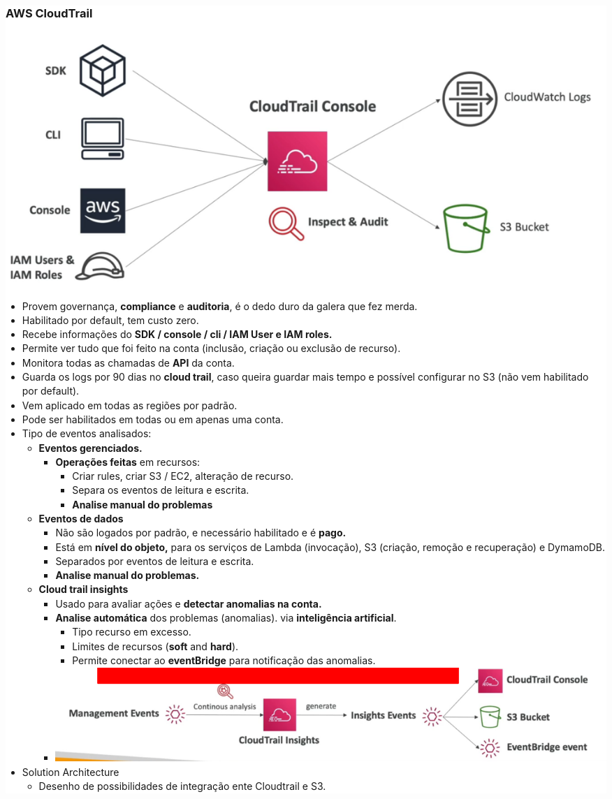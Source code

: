 ### AWS CloudTrail

![cloud-trail](assets/image-20210906211912761.png)

- Provem governança, **compliance** e **auditoria**, é o dedo duro da galera que fez merda.
- Habilitado por default, tem custo zero.
- Recebe informações do **SDK / console / cli / IAM User e IAM roles.**
- Permite ver tudo que foi feito na conta (inclusão, criação ou exclusão de recurso).
- Monitora todas as chamadas de **API** da conta.
- Guarda os logs por 90 dias no **cloud trail**, caso queira guardar mais tempo e possível configurar
  no S3 (não vem habilitado por default).
- Vem aplicado em todas as regiões por padrão.
- Pode ser habilitados em todas ou em apenas uma conta.
- Tipo de eventos analisados:
  - **Eventos gerenciados.**
    - **Operações feitas** em recursos:
      - Criar rules, criar S3 / EC2, alteração de recurso.
      - Separa os eventos de leitura e escrita.
      - **Analise manual do problemas**
  - **Eventos de dados**
    - Não são logados por padrão, e necessário habilitado e é **pago.**
    - Está em **nível do objeto,** para os serviços de Lambda (invocação), S3 (criação, remoção e recuperação) e DymamoDB.
    - Separados por eventos de leitura e escrita.
    - **Analise manual do problemas.**
  - **Cloud trail insights**
    - Usado para avaliar ações e **detectar anomalias na conta.**
    - **Analise automática** dos problemas (anomalias). via **inteligência artificial**.
      - Tipo recurso em excesso.
      - Limites de recursos (**soft** and **hard**).
      - Permite conectar ao **eventBridge** para notificação das anomalias.
    - ![insights](assets/image-20210906212303526.png)
- Solution Architecture
  - Desenho de possibilidades de integração ente Cloudtrail e S3.